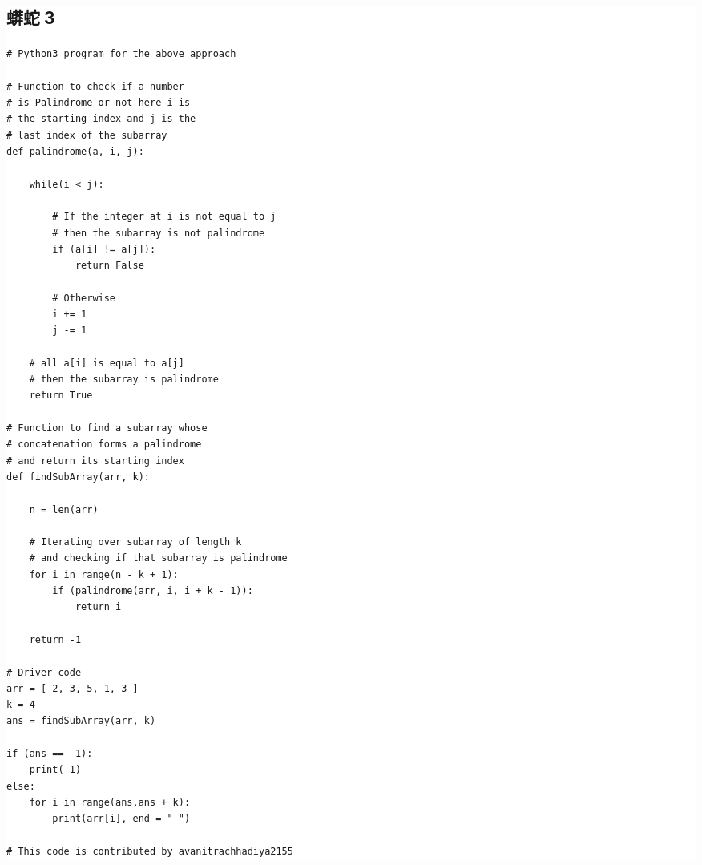 ## 蟒蛇 3

```
# Python3 program for the above approach

# Function to check if a number
# is Palindrome or not here i is
# the starting index and j is the
# last index of the subarray
def palindrome(a, i, j):

    while(i < j):

        # If the integer at i is not equal to j
        # then the subarray is not palindrome
        if (a[i] != a[j]):
            return False

        # Otherwise
        i += 1
        j -= 1

    # all a[i] is equal to a[j]
    # then the subarray is palindrome
    return True

# Function to find a subarray whose
# concatenation forms a palindrome
# and return its starting index   
def findSubArray(arr, k):

    n = len(arr)

    # Iterating over subarray of length k
    # and checking if that subarray is palindrome  
    for i in range(n - k + 1):
        if (palindrome(arr, i, i + k - 1)):
            return i

    return -1

# Driver code   
arr = [ 2, 3, 5, 1, 3 ]
k = 4
ans = findSubArray(arr, k)

if (ans == -1):
    print(-1)
else:
    for i in range(ans,ans + k):
        print(arr[i], end = " ")

# This code is contributed by avanitrachhadiya2155
```
